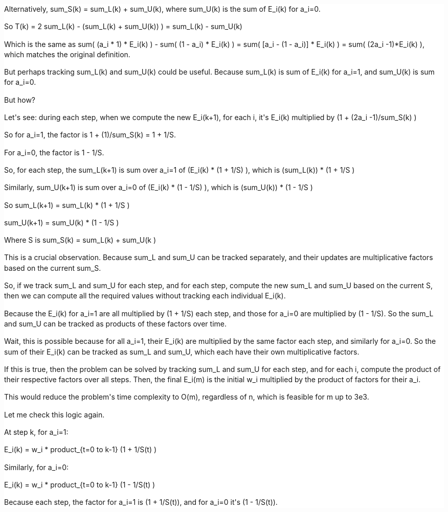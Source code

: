 Alternatively, sum_S(k) = sum_L(k) + sum_U(k), where sum_U(k) is the sum of E_i(k) for a_i=0.

So T(k) = 2 sum_L(k) - (sum_L(k) + sum_U(k)) ) = sum_L(k) - sum_U(k)

Which is the same as sum( (a_i * 1) * E_i(k) ) - sum( (1 - a_i) * E_i(k) ) = sum( [a_i - (1 - a_i)] * E_i(k) ) = sum( (2a_i -1)*E_i(k) ), which matches the original definition.

But perhaps tracking sum_L(k) and sum_U(k) could be useful. Because sum_L(k) is sum of E_i(k) for a_i=1, and sum_U(k) is sum for a_i=0.

But how?

Let's see: during each step, when we compute the new E_i(k+1), for each i, it's E_i(k) multiplied by (1 + (2a_i -1)/sum_S(k) )

So for a_i=1, the factor is 1 + (1)/sum_S(k) = 1 + 1/S.

For a_i=0, the factor is 1 - 1/S.

So, for each step, the sum_L(k+1) is sum over a_i=1 of (E_i(k) * (1 + 1/S) ), which is (sum_L(k)) * (1 + 1/S )

Similarly, sum_U(k+1) is sum over a_i=0 of (E_i(k) * (1 - 1/S) ), which is (sum_U(k)) * (1 - 1/S )

So sum_L(k+1) = sum_L(k) * (1 + 1/S )

sum_U(k+1) = sum_U(k) * (1 - 1/S )

Where S is sum_S(k) = sum_L(k) + sum_U(k )

This is a crucial observation. Because sum_L and sum_U can be tracked separately, and their updates are multiplicative factors based on the current sum_S.

So, if we track sum_L and sum_U for each step, and for each step, compute the new sum_L and sum_U based on the current S, then we can compute all the required values without tracking each individual E_i(k).

Because the E_i(k) for a_i=1 are all multiplied by (1 + 1/S) each step, and those for a_i=0 are multiplied by (1 - 1/S). So the sum_L and sum_U can be tracked as products of these factors over time.

Wait, this is possible because for all a_i=1, their E_i(k) are multiplied by the same factor each step, and similarly for a_i=0. So the sum of their E_i(k) can be tracked as sum_L and sum_U, which each have their own multiplicative factors.

If this is true, then the problem can be solved by tracking sum_L and sum_U for each step, and for each i, compute the product of their respective factors over all steps. Then, the final E_i(m) is the initial w_i multiplied by the product of factors for their a_i.

This would reduce the problem's time complexity to O(m), regardless of n, which is feasible for m up to 3e3.

Let me check this logic again.

At step k, for a_i=1:

E_i(k) = w_i * product_{t=0 to k-1} (1 + 1/S(t) )

Similarly, for a_i=0:

E_i(k) = w_i * product_{t=0 to k-1} (1 - 1/S(t) )

Because each step, the factor for a_i=1 is (1 + 1/S(t)), and for a_i=0 it's (1 - 1/S(t)).
